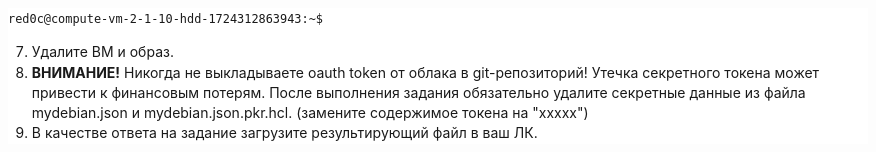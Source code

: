    ```
   red0c@compute-vm-2-1-10-hdd-1724312863943:~$ 
   ```
7. Удалите ВМ и образ.
8. **ВНИМАНИЕ!** Никогда не выкладываете oauth token от облака в git-репозиторий! Утечка секретного токена может привести к финансовым потерям. После выполнения задания обязательно удалите секретные данные из файла mydebian.json и mydebian.json.pkr.hcl. (замените содержимое токена на  "ххххх")
9. В качестве ответа на задание  загрузите результирующий файл в ваш ЛК.
